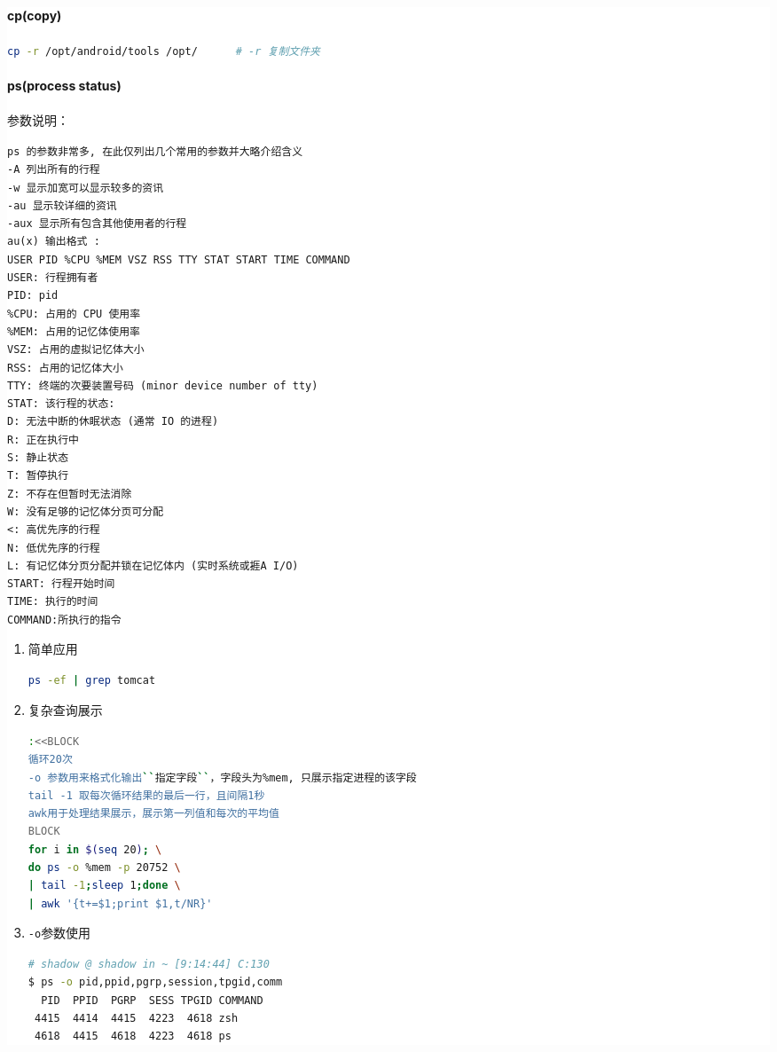 #### cp(copy)
```bash
cp -r /opt/android/tools /opt/      # -r 复制文件夹
```

#### ps(process status)
参数说明：
```
ps 的参数非常多, 在此仅列出几个常用的参数并大略介绍含义
-A 列出所有的行程
-w 显示加宽可以显示较多的资讯
-au 显示较详细的资讯
-aux 显示所有包含其他使用者的行程
au(x) 输出格式 :
USER PID %CPU %MEM VSZ RSS TTY STAT START TIME COMMAND
USER: 行程拥有者
PID: pid
%CPU: 占用的 CPU 使用率
%MEM: 占用的记忆体使用率
VSZ: 占用的虚拟记忆体大小
RSS: 占用的记忆体大小
TTY: 终端的次要装置号码 (minor device number of tty)
STAT: 该行程的状态:
D: 无法中断的休眠状态 (通常 IO 的进程)
R: 正在执行中
S: 静止状态
T: 暂停执行
Z: 不存在但暂时无法消除
W: 没有足够的记忆体分页可分配
<: 高优先序的行程
N: 低优先序的行程
L: 有记忆体分页分配并锁在记忆体内 (实时系统或捱A I/O)
START: 行程开始时间
TIME: 执行的时间
COMMAND:所执行的指令
```
1. 简单应用
	```bash
	ps -ef | grep tomcat
	```
2. 复杂查询展示
	```bash
	:<<BLOCK
	循环20次
	-o 参数用来格式化输出``指定字段``，字段头为%mem, 只展示指定进程的该字段
	tail -1 取每次循环结果的最后一行，且间隔1秒
	awk用于处理结果展示，展示第一列值和每次的平均值
	BLOCK
	for i in $(seq 20); \
	do ps -o %mem -p 20752 \
	| tail -1;sleep 1;done \
	| awk '{t+=$1;print $1,t/NR}'
	```
3. ``-o``参数使用
	```bash
	# shadow @ shadow in ~ [9:14:44] C:130
    $ ps -o pid,ppid,pgrp,session,tpgid,comm 
      PID  PPID  PGRP  SESS TPGID COMMAND
     4415  4414  4415  4223  4618 zsh
     4618  4415  4618  4223  4618 ps
	```
